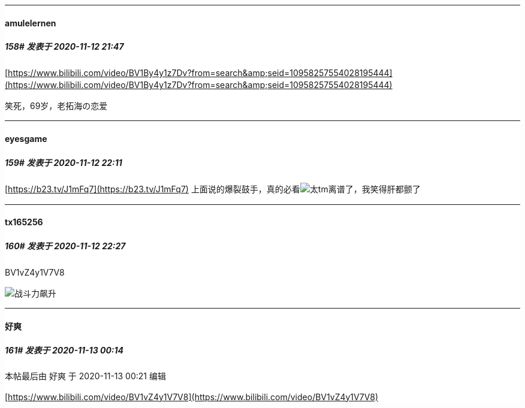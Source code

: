 


*****

####  amulelernen  
##### 158#       发表于 2020-11-12 21:47



[https://www.bilibili.com/video/BV1By4y1z7Dv?from=search&amp;seid=10958257554028195444](https://www.bilibili.com/video/BV1By4y1z7Dv?from=search&amp;seid=10958257554028195444)


笑死，69岁，老拓海の恋爱







*****

####  eyesgame  
##### 159#       发表于 2020-11-12 22:11



[https://b23.tv/J1mFq7](https://b23.tv/J1mFq7) 上面说的爆裂鼓手，真的必看<img src="https://static.saraba1st.com/image/smiley/face2017/068.png" referrerpolicy="no-referrer">太tm离谱了，我笑得肝都颤了







*****

####  tx165256  
##### 160#       发表于 2020-11-12 22:27




BV1vZ4y1V7V8

<img src="https://static.saraba1st.com/image/smiley/face2017/067.png" referrerpolicy="no-referrer">战斗力飙升







*****

####  好爽  
##### 161#       发表于 2020-11-13 00:14



 本帖最后由 好爽 于 2020-11-13 00:21 编辑 

[https://www.bilibili.com/video/BV1vZ4y1V7V8](https://www.bilibili.com/video/BV1vZ4y1V7V8)

